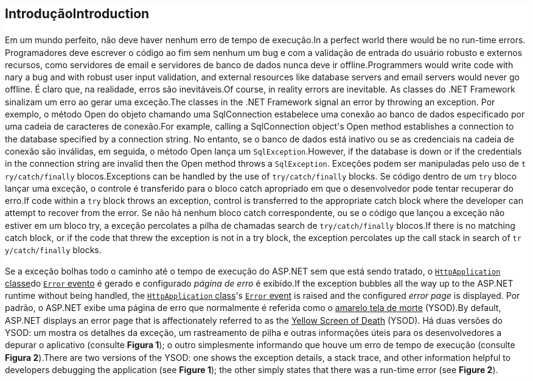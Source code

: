 
## <a name="introduction"></a><span data-ttu-id="d893a-111">Introdução</span><span class="sxs-lookup"><span data-stu-id="d893a-111">Introduction</span></span>

<span data-ttu-id="d893a-112">Em um mundo perfeito, não deve haver nenhum erro de tempo de execução.</span><span class="sxs-lookup"><span data-stu-id="d893a-112">In a perfect world there would be no run-time errors.</span></span> <span data-ttu-id="d893a-113">Programadores deve escrever o código ao fim sem nenhum um bug e com a validação de entrada do usuário robusto e externos recursos, como servidores de email e servidores de banco de dados nunca deve ir offline.</span><span class="sxs-lookup"><span data-stu-id="d893a-113">Programmers would write code with nary a bug and with robust user input validation, and external resources like database servers and email servers would never go offline.</span></span> <span data-ttu-id="d893a-114">É claro que, na realidade, erros são inevitáveis.</span><span class="sxs-lookup"><span data-stu-id="d893a-114">Of course, in reality errors are inevitable.</span></span> <span data-ttu-id="d893a-115">As classes do .NET Framework sinalizam um erro ao gerar uma exceção.</span><span class="sxs-lookup"><span data-stu-id="d893a-115">The classes in the .NET Framework signal an error by throwing an exception.</span></span> <span data-ttu-id="d893a-116">Por exemplo, o método Open do objeto chamando uma SqlConnection estabelece uma conexão ao banco de dados especificado por uma cadeia de caracteres de conexão.</span><span class="sxs-lookup"><span data-stu-id="d893a-116">For example, calling a SqlConnection object's Open method establishes a connection to the database specified by a connection string.</span></span> <span data-ttu-id="d893a-117">No entanto, se o banco de dados está inativo ou se as credenciais na cadeia de conexão são inválidas, em seguida, o método Open lança um `SqlException`.</span><span class="sxs-lookup"><span data-stu-id="d893a-117">However, if the database is down or if the credentials in the connection string are invalid then the Open method throws a `SqlException`.</span></span> <span data-ttu-id="d893a-118">Exceções podem ser manipuladas pelo uso de `try/catch/finally` blocos.</span><span class="sxs-lookup"><span data-stu-id="d893a-118">Exceptions can be handled by the use of `try/catch/finally` blocks.</span></span> <span data-ttu-id="d893a-119">Se código dentro de um `try` bloco lançar uma exceção, o controle é transferido para o bloco catch apropriado em que o desenvolvedor pode tentar recuperar do erro.</span><span class="sxs-lookup"><span data-stu-id="d893a-119">If code within a `try` block throws an exception, control is transferred to the appropriate catch block where the developer can attempt to recover from the error.</span></span> <span data-ttu-id="d893a-120">Se não há nenhum bloco catch correspondente, ou se o código que lançou a exceção não estiver em um bloco try, a exceção percolates a pilha de chamadas search de `try/catch/finally` blocos.</span><span class="sxs-lookup"><span data-stu-id="d893a-120">If there is no matching catch block, or if the code that threw the exception is not in a try block, the exception percolates up the call stack in search of `try/catch/finally` blocks.</span></span>

<span data-ttu-id="d893a-121">Se a exceção bolhas todo o caminho até o tempo de execução do ASP.NET sem que está sendo tratado, o [ `HttpApplication` classe](https://msdn.microsoft.com/library/system.web.httpapplication.aspx)do [ `Error` evento](https://msdn.microsoft.com/library/system.web.httpapplication.error.aspx) é gerado e configurado *página de erro*  é exibido.</span><span class="sxs-lookup"><span data-stu-id="d893a-121">If the exception bubbles all the way up to the ASP.NET runtime without being handled, the [`HttpApplication` class](https://msdn.microsoft.com/library/system.web.httpapplication.aspx)'s [`Error` event](https://msdn.microsoft.com/library/system.web.httpapplication.error.aspx) is raised and the configured *error page* is displayed.</span></span> <span data-ttu-id="d893a-122">Por padrão, o ASP.NET exibe uma página de erro que normalmente é referida como o [amarelo tela de morte](http://en.wikipedia.org/wiki/Yellow_Screen_of_Death#Yellow) (YSOD).</span><span class="sxs-lookup"><span data-stu-id="d893a-122">By default, ASP.NET displays an error page that is affectionately referred to as the [Yellow Screen of Death](http://en.wikipedia.org/wiki/Yellow_Screen_of_Death#Yellow) (YSOD).</span></span> <span data-ttu-id="d893a-123">Há duas versões do YSOD: um mostra os detalhes da exceção, um rastreamento de pilha e outras informações úteis para os desenvolvedores a depurar o aplicativo (consulte **Figura 1**); o outro simplesmente informando que houve um erro de tempo de execução (consulte  **Figura 2**).</span><span class="sxs-lookup"><span data-stu-id="d893a-123">There are two versions of the YSOD: one shows the exception details, a stack trace, and other information helpful to developers debugging the application (see **Figure 1**); the other simply states that there was a run-time error (see **Figure 2**).</span></span>
